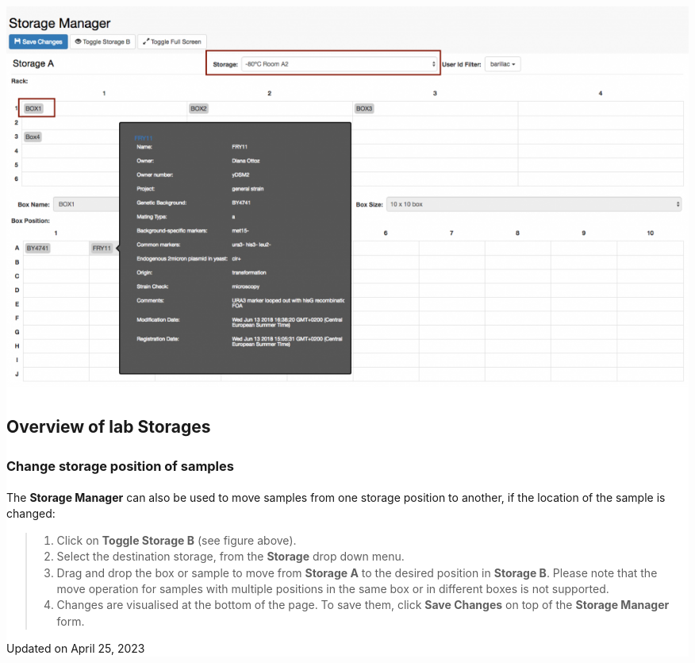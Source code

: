 ![image info](img/Storage-manager-1024x572.png)

## Overview of lab Storages

### Change storage position of samples

The **Storage Manager** can also be used to move samples from one
storage position to another, if the location of the sample is changed:

> 1.  Click on **Toggle Storage B** (see figure above).
> 2.  Select the destination storage, from the **Storage** drop down
>     menu.
> 3.  Drag and drop the box or sample to move from **Storage A** to the
>     desired position in **Storage B**. Please note that the move
>     operation for samples with multiple positions in the same box or
>     in different boxes is not supported.
> 4.  Changes are visualised at the bottom of the page. To save them,
>     click **Save Changes** on top of the **Storage Manager** form.

Updated on April 25, 2023
